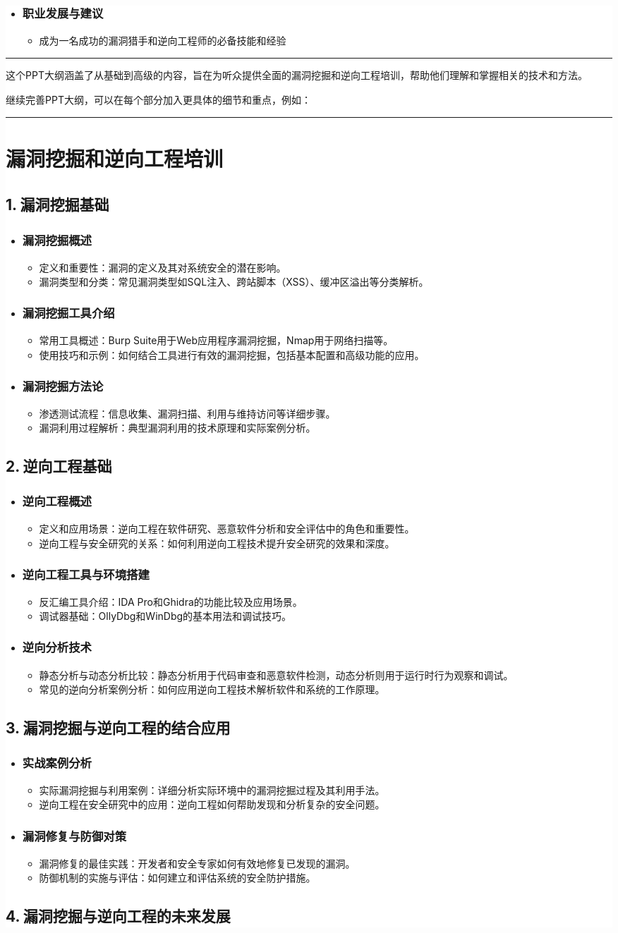 - ### 职业发展与建议
  - 成为一名成功的漏洞猎手和逆向工程师的必备技能和经验

---

这个PPT大纲涵盖了从基础到高级的内容，旨在为听众提供全面的漏洞挖掘和逆向工程培训，帮助他们理解和掌握相关的技术和方法。



继续完善PPT大纲，可以在每个部分加入更具体的细节和重点，例如：

---

# 漏洞挖掘和逆向工程培训

## 1. 漏洞挖掘基础

- ### 漏洞挖掘概述
  - 定义和重要性：漏洞的定义及其对系统安全的潜在影响。
  - 漏洞类型和分类：常见漏洞类型如SQL注入、跨站脚本（XSS）、缓冲区溢出等分类解析。

- ### 漏洞挖掘工具介绍
  - 常用工具概述：Burp Suite用于Web应用程序漏洞挖掘，Nmap用于网络扫描等。
  - 使用技巧和示例：如何结合工具进行有效的漏洞挖掘，包括基本配置和高级功能的应用。

- ### 漏洞挖掘方法论
  - 渗透测试流程：信息收集、漏洞扫描、利用与维持访问等详细步骤。
  - 漏洞利用过程解析：典型漏洞利用的技术原理和实际案例分析。

## 2. 逆向工程基础

- ### 逆向工程概述
  - 定义和应用场景：逆向工程在软件研究、恶意软件分析和安全评估中的角色和重要性。
  - 逆向工程与安全研究的关系：如何利用逆向工程技术提升安全研究的效果和深度。

- ### 逆向工程工具与环境搭建
  - 反汇编工具介绍：IDA Pro和Ghidra的功能比较及应用场景。
  - 调试器基础：OllyDbg和WinDbg的基本用法和调试技巧。

- ### 逆向分析技术
  - 静态分析与动态分析比较：静态分析用于代码审查和恶意软件检测，动态分析则用于运行时行为观察和调试。
  - 常见的逆向分析案例分析：如何应用逆向工程技术解析软件和系统的工作原理。

## 3. 漏洞挖掘与逆向工程的结合应用

- ### 实战案例分析
  - 实际漏洞挖掘与利用案例：详细分析实际环境中的漏洞挖掘过程及其利用手法。
  - 逆向工程在安全研究中的应用：逆向工程如何帮助发现和分析复杂的安全问题。

- ### 漏洞修复与防御对策
  - 漏洞修复的最佳实践：开发者和安全专家如何有效地修复已发现的漏洞。
  - 防御机制的实施与评估：如何建立和评估系统的安全防护措施。

## 4. 漏洞挖掘与逆向工程的未来发展
